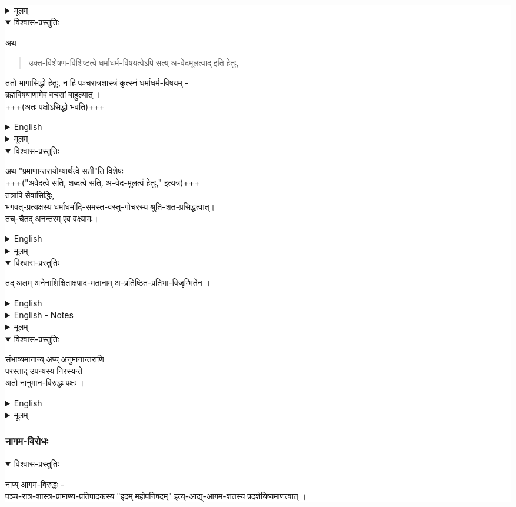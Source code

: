 
<details><summary>मूलम्</summary></details>

<details open><summary>विश्वास-प्रस्तुतिः</summary>

अथ

> उक्त-विशेषण-विशिष्टत्वे धर्माधर्म-विषयत्वेऽपि सत्य् अ-वेदमूलत्वाद् इति हेतुः, 

ततो भागासिद्धो हेतुः, न हि पञ्चरात्रशास्त्रं कृत्स्नं धर्माधर्म-विषयम् -  
ब्रह्मविषयाणामेव वचसां बाहुल्यात् ।  
+++(अतः पक्षोऽसिद्धो भवति)+++
</details>

<details><summary>English</summary></details>


<details><summary>मूलम्</summary></details>

<details open><summary>विश्वास-प्रस्तुतिः</summary>

अथ "प्रमाणान्तरायोग्यार्थत्वे सती"ति विशेषः  
+++("अवेदत्वे सति, शब्दत्वे सति, अ-वेद-मूलत्वं हेतुः," इत्यत्र)+++  
तत्रापि सैवासिद्धिः,  
भगवत्-प्रत्यक्षस्य धर्माधर्मादि-समस्त-वस्तु-गोचरस्य श्रुति-शत-प्रसिद्धत्वात्।  
तच्-चैतद् अनन्तरम् एव वक्ष्यामः। 
</details>

<details><summary>English</summary></details>


<details><summary>मूलम्</summary></details>


<details open><summary>विश्वास-प्रस्तुतिः</summary>

तद् अलम् अनेनाशिक्षिताक्षपाद-मतानाम् अ-प्रतिष्ठित-प्रतिभा-विजृम्भितेन ।  
</details>

<details><summary>English</summary></details>

<details><summary>English - Notes</summary></details>


<details><summary>मूलम्</summary></details>

<details open><summary>विश्वास-प्रस्तुतिः</summary>

संभाव्यमानान्य् अप्य् अनुमानान्तराणि  
परस्ताद् उपन्यस्य निरस्यन्ते  
अतो नानुमान-विरुद्धः पक्षः ।  
</details>

<details><summary>English</summary></details>


<details><summary>मूलम्</summary></details>

### नागम-विरोधः
<details open><summary>विश्वास-प्रस्तुतिः</summary>

नाप्य् आगम-विरुद्धः -  
पञ्च-रात्र-शास्त्र-प्रामाण्य-प्रतिपादकस्य "इदम् महोपनिषदम्" इत्य्-आद्य्-आगम-शतस्य प्रदर्शयिष्यमाणत्वात् ।  
</details>
